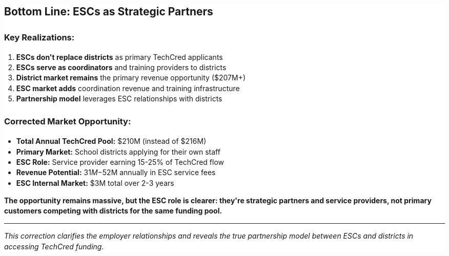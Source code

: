 
## Bottom Line: ESCs as Strategic Partners

### **Key Realizations:**
1. **ESCs don't replace districts** as primary TechCred applicants
2. **ESCs serve as coordinators** and training providers to districts  
3. **District market remains** the primary revenue opportunity ($207M+)
4. **ESC market adds** coordination revenue and training infrastructure
5. **Partnership model** leverages ESC relationships with districts

### **Corrected Market Opportunity:**
- **Total Annual TechCred Pool:** $210M (instead of $216M)
- **Primary Market:** School districts applying for their own staff
- **ESC Role:** Service provider earning 15-25% of TechCred flow
- **Revenue Potential:** $31M-$52M annually in ESC service fees
- **ESC Internal Market:** $3M total over 2-3 years

**The opportunity remains massive, but the ESC role is clearer: they're strategic partners and service providers, not primary customers competing with districts for the same funding pool.**

---

*This correction clarifies the employer relationships and reveals the true partnership model between ESCs and districts in accessing TechCred funding.*